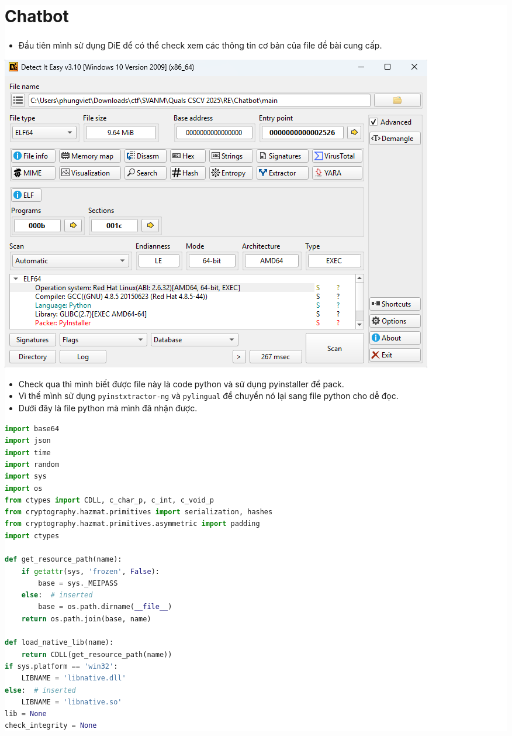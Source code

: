 # Chatbot

- Đầu tiên mình sử dụng DiE để có thể check xem các thông tin cơ bản của file đề bài cung cấp.

![img1](./images/img1.png)
- Check qua thì mình biết được file này là code python và sử dụng pyinstaller để pack.
- Vì thế mình sử dụng `pyinstxtractor-ng` và `pylingual` để chuyển nó lại sang file python cho dễ đọc.
- Dưới đây là file python mà mình đã nhận được.

``` python
import base64
import json
import time
import random
import sys
import os
from ctypes import CDLL, c_char_p, c_int, c_void_p
from cryptography.hazmat.primitives import serialization, hashes
from cryptography.hazmat.primitives.asymmetric import padding
import ctypes

def get_resource_path(name):
    if getattr(sys, 'frozen', False):
        base = sys._MEIPASS
    else:  # inserted
        base = os.path.dirname(__file__)
    return os.path.join(base, name)

def load_native_lib(name):
    return CDLL(get_resource_path(name))
if sys.platform == 'win32':
    LIBNAME = 'libnative.dll'
else:  # inserted
    LIBNAME = 'libnative.so'
lib = None
check_integrity = None
```